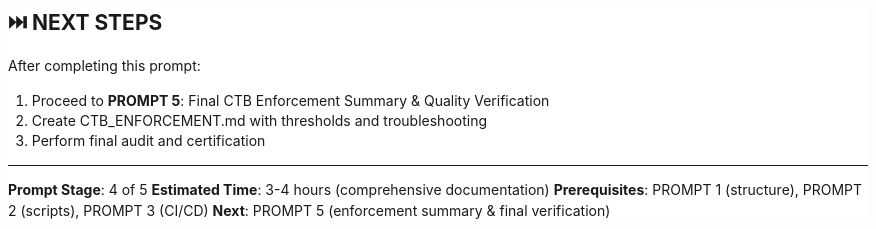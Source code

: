 
## ⏭️ NEXT STEPS

After completing this prompt:
1. Proceed to **PROMPT 5**: Final CTB Enforcement Summary & Quality Verification
2. Create CTB_ENFORCEMENT.md with thresholds and troubleshooting
3. Perform final audit and certification

---

**Prompt Stage**: 4 of 5
**Estimated Time**: 3-4 hours (comprehensive documentation)
**Prerequisites**: PROMPT 1 (structure), PROMPT 2 (scripts), PROMPT 3 (CI/CD)
**Next**: PROMPT 5 (enforcement summary & final verification)
